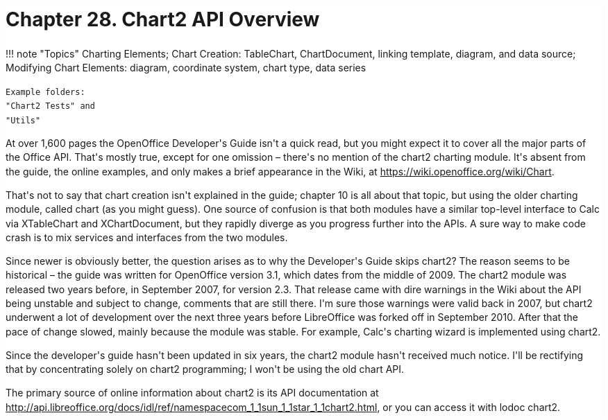 # Chapter 28. Chart2 API Overview 

!!! note "Topics"
    Charting 
    Elements; Chart 
    Creation: TableChart, 
    ChartDocument, linking 
    template, diagram, and 
    data source; Modifying 
    Chart Elements: 
    diagram, coordinate 
    system, chart type, data 
    series 

    Example folders: 
    "Chart2 Tests" and 
    "Utils" 
 
At over 1,600 pages the OpenOffice Developer's Guide 
isn't a quick read, but you might expect it to cover all the 
major parts of the Office API. That's mostly true, except 
for one omission – there's no mention of the chart2 
charting module. It's absent from the guide, the online 
examples, and only makes a brief appearance in the Wiki, 
at https://wiki.openoffice.org/wiki/Chart. 

That's not to say that chart creation isn't explained in the 
guide; chapter 10 is all about that topic, but using the older 
charting module, called chart (as you might guess). One 
source of confusion is that both modules have a similar 
top-level interface to Calc via XTableChart and XChartDocument, but they rapidly 
diverge as you progress further into the APIs. A sure way to make code crash is to 
mix services and interfaces from the two modules. 

Since newer is obviously better, the question arises as to why the Developer's Guide 
skips chart2? The reason seems to be historical – the guide was written for 
OpenOffice version 3.1, which dates from the middle of 2009. The chart2 module was 
released two years before, in September 2007, for version 2.3. That release came with 
dire warnings in the Wiki about the API being unstable and subject to change, 
comments that are still there. I'm sure those warnings were valid back in 2007, but 
chart2 underwent a lot of development over the next three years before LibreOffice 
was forked off in September 2010. After that the pace of change slowed, mainly 
because the module was stable. For example, Calc's charting wizard is implemented 
using chart2. 

Since the developer's guide hasn't been updated in six years, the chart2 module hasn't 
received much notice. I'll be rectifying that by concentrating solely on chart2 
programming; I won't be using the old chart API. 

The primary source of online information about chart2 is its API documentation at 
http://api.libreoffice.org/docs/idl/ref/namespacecom_1_1sun_1_1star_1_1chart2.html, 
or you can access it with lodoc chart2. 
